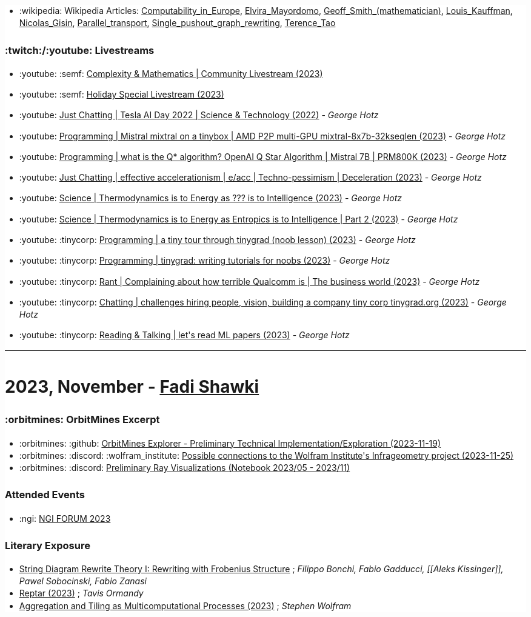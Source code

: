 - :wikipedia: Wikipedia Articles: [Computability_in_Europe](https://en.wikipedia.org/wiki/Computability_in_Europe), [Elvira_Mayordomo](https://en.wikipedia.org/wiki/Elvira_Mayordomo), [Geoff_Smith_(mathematician)](https://en.wikipedia.org/wiki/Geoff_Smith_(mathematician)), [Louis_Kauffman](https://en.wikipedia.org/wiki/Louis_Kauffman), [Nicolas_Gisin](https://en.wikipedia.org/wiki/Nicolas_Gisin), [Parallel_transport](https://en.wikipedia.org/wiki/Parallel_transport), [Single_pushout_graph_rewriting](https://en.wikipedia.org/wiki/Single_pushout_graph_rewriting), [Terence_Tao](https://en.wikipedia.org/wiki/Terence_Tao)

### :twitch:/:youtube: Livestreams
- :youtube: :semf: [Complexity & Mathematics | Community Livestream (2023)](https://www.youtube.com/watch?v=MWQ7XFjkOhs)
- :youtube: :semf: [Holiday Special Livestream (2023)](https://www.youtube.com/watch?v=m_rATW4Nrqk)

- :youtube: [Just Chatting | Tesla AI Day 2022 | Science & Technology (2022)](https://www.youtube.com/watch?v=lSXwIzww6Us) - *George Hotz*
- :youtube: [Programming | Mistral mixtral on a tinybox | AMD P2P multi-GPU mixtral-8x7b-32kseqlen (2023)](https://www.youtube.com/watch?v=H40QRJFzThQ) - *George Hotz*
- :youtube: [Programming | what is the Q* algorithm? OpenAI Q Star Algorithm | Mistral 7B | PRM800K (2023)](https://www.youtube.com/watch?v=2QO3vzwHXhg) - *George Hotz*
- :youtube: [Just Chatting | effective accelerationism | e/acc | Techno-pessimism | Deceleration (2023)](https://www.youtube.com/watch?v=YrWEDOQQ8pw) - *George Hotz*
- :youtube: [Science | Thermodynamics is to Energy as ??? is to Intelligence (2023)](https://www.youtube.com/watch?v=vn9Dq24RDn8) - *George Hotz*
- :youtube: [Science | Thermodynamics is to Energy as Entropics is to Intelligence | Part 2 (2023)](https://www.youtube.com/watch?v=mEoiQ_PZNTE) - *George Hotz*
- :youtube: :tinycorp: [Programming | a tiny tour through tinygrad (noob lesson) (2023)](https://www.youtube.com/watch?v=-MhwhiReY-s) - *George Hotz*
- :youtube: :tinycorp: [Programming | tinygrad: writing tutorials for noobs (2023)](https://www.youtube.com/watch?v=Sk35MKtCXfQ) - *George Hotz*
- :youtube: :tinycorp: [Rant | Complaining about how terrible Qualcomm is | The business world (2023)](https://www.youtube.com/watch?v=rzb2cuT9vaY) - *George Hotz*
- :youtube: :tinycorp: [Chatting | challenges hiring people, vision, building a company tiny corp tinygrad.org (2023)](https://www.youtube.com/watch?v=4_6eY-8dibI) - *George Hotz*
- :youtube: :tinycorp: [Reading & Talking | let's read ML papers (2023)](https://www.youtube.com/watch?v=YrWEDOQQ8pw) - *George Hotz*

---

# 2023, November - [Fadi Shawki](https://orbitmines.com/profiles/fadi-shawki)

### :orbitmines: OrbitMines Excerpt
- :orbitmines: :github: [OrbitMines Explorer - Preliminary Technical Implementation/Exploration (2023-11-19)](https://github.com/orbitmines/orbitmines.com/pull/1)
- :orbitmines: :discord: :wolfram_institute: [Possible connections to the Wolfram Institute's Infrageometry project (2023-11-25)](https://discord.com/channels/1055502602365845534/1177982001979064340)
- :orbitmines: :discord: [Preliminary Ray Visualizations (Notebook 2023/05 - 2023/11)](https://discord.com/channels/1055502602365845534/1114585571772338357)
### Attended Events
- :ngi: [NGI FORUM 2023](https://www.ngi.eu/event/ngi-forum-2023/)
### Literary Exposure
- [String Diagram Rewrite Theory I: Rewriting with Frobenius Structure](https://arxiv.org/abs/2012.01847) ; *Filippo Bonchi, Fabio Gadducci, [[Aleks Kissinger]], Pawel Sobocinski, Fabio Zanasi*
- [Reptar (2023)](https://lock.cmpxchg8b.com/reptar.html) ; *Tavis Ormandy*
- [Aggregation and Tiling as Multicomputational Processes (2023)](https://writings.stephenwolfram.com/2023/11/aggregation-and-tiling-as-multicomputational-processes/) ; *Stephen Wolfram*
